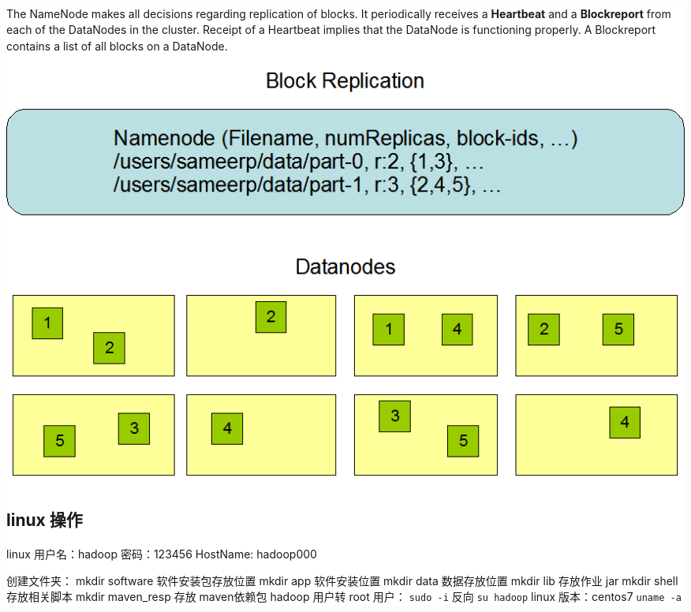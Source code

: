 The NameNode makes all decisions regarding replication of blocks. It periodically receives a **Heartbeat** and a **Blockreport** from each of the DataNodes in the cluster. Receipt of a Heartbeat implies that the DataNode is functioning properly. A Blockreport contains a list of all blocks on a DataNode.

![hdfsdatanodes](/assets/hdfsdatanodes.png)

## linux 操作

linux 用户名：hadoop
密码：123456
HostName: hadoop000

创建文件夹：
    mkdir software 软件安装包存放位置
    mkdir app      软件安装位置
    mkdir data     数据存放位置
    mkdir lib      存放作业 jar
    mkdir shell    存放相关脚本
    mkdir maven_resp 存放 maven依赖包
hadoop 用户转 root 用户：
    ```sudo -i```
反向
    ```su hadoop```
linux 版本：centos7
    ```uname -a```
